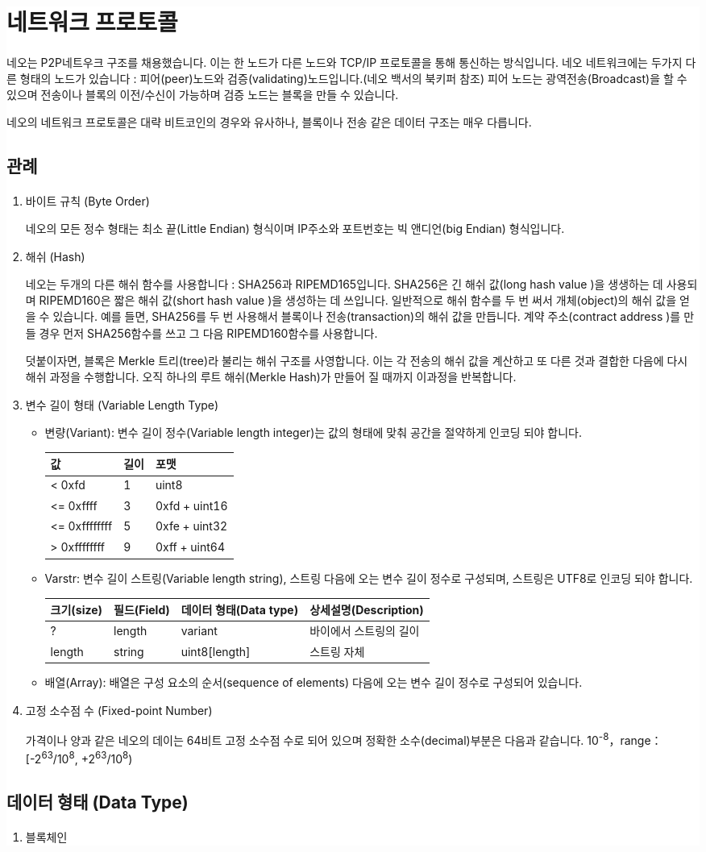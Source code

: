 # 네트워크 프로토콜

네오는 P2P네트우크 구조를 채용했습니다. 이는 한 노드가 다른 노드와 TCP/IP 프로토콜을 통해 통신하는 방식입니다. 네오 네트워크에는 두가지 다른 형태의 노드가 있습니다 : 피어(peer)노드와 검증(validating)노드입니다.(네오 백서의 북키퍼 참조) 피어 노드는 광역전송(Broadcast)을 할 수 있으며 전송이나 블록의 이전/수신이 가능하며 검증 노드는 블록을 만들 수 있습니다.  

네오의 네트워크 프로토콜은 대략 비트코인의 경우와 유사하나, 블록이나 전송 같은 데이터 구조는 매우 다릅니다. 

관례
----

1. 바이트 규칙 (Byte Order)

    네오의 모든 정수 형태는 최소 끝(Little Endian) 형식이며 IP주소와 포트번호는 빅 앤디언(big Endian) 형식입니다.
1. 해쉬 (Hash)

   네오는 두개의 다른 해쉬 함수를 사용합니다 : SHA256과 RIPEMD165입니다. SHA256은 긴 해쉬 값(long hash value )을 생생하는 데 사용되며 RIPEMD160은 짧은 해쉬 값(short hash value )을 생성하는 데 쓰입니다. 일반적으로 해쉬 함수를 두 번 써서 개체(object)의 해쉬 값을 얻을 수 있습니다. 예를 들면, SHA256를 두 번 사용해서 블록이나 전송(transaction)의 해쉬 값을 만듭니다. 계약 주소(contract address )를 만들 경우 먼저 SHA256함수를 쓰고 그 다음 RIPEMD160함수를 사용합니다.  

   덧붙이자면, 블록은 Merkle 트리(tree)라 불리는 해쉬 구조를 사영합니다. 이는 각 전송의 해쉬 값을 계산하고 또 다른 것과 결합한 다음에 다시 해쉬 과정을 수행합니다. 오직 하나의 루트 해쉬(Merkle Hash)가 만들어 질 때까지 이과정을 반복합니다. 

1. 변수 길이 형태 (Variable Length Type)

   + 변량(Variant): 변수 길이 정수(Variable length integer)는 값의 형태에 맞춰 공간을 절약하게 인코딩 되야 합니다.

      |값|길이|포맷|
      |---|---|---|
      |< 0xfd|1|uint8|
      |<= 0xffff|3|0xfd + uint16|
      |<= 0xffffffff|5|0xfe + uint32|
      |> 0xffffffff|9|0xff + uint64|

   + Varstr: 변수 길이 스트링(Variable length string), 스트링 다음에 오는 변수 길이 정수로 구성되며, 스트링은 UTF8로 인코딩 되야 합니다.

      |크기(size)|필드(Field)|데이터 형태(Data type)|상세설명(Description)|
      |---|---|---|---|
      |?|length|variant|바이에서 스트링의 길이|
      | length |string|uint8[length]|스트링 자체|

   + 배열(Array): 배열은 구성 요소의 순서(sequence of elements) 다음에 오는 변수 길이 정수로 구성되어 있습니다.

1. 고정 소수점 수 (Fixed-point Number)

   가격이나 양과 같은 네오의 데이는 64비트 고정 소수점 수로 되어 있으며 정확한 소수(decimal)부분은 다음과 같습니다. 10<sup>-8</sup>，range：[-2<sup>63</sup>/10<sup>8</sup>, +2<sup>63</sup>/10<sup>8</sup>)

데이터 형태 (Data Type)
-------

1. 블록체인
